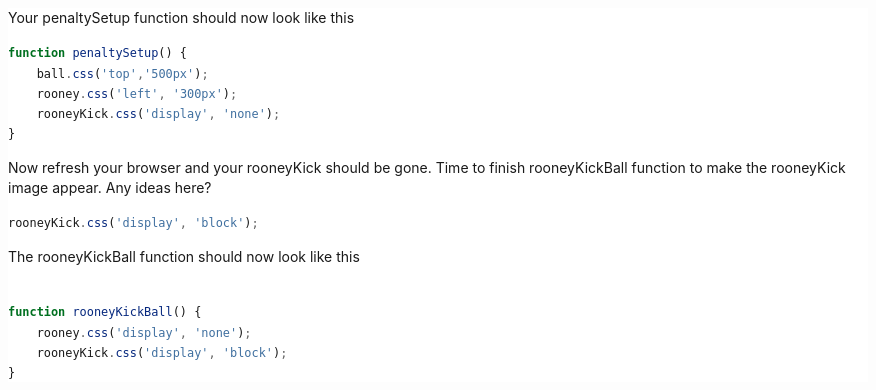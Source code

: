 Your penaltySetup function should now look like this

````javascript
function penaltySetup() {
  	ball.css('top','500px');
  	rooney.css('left', '300px'); 
  	rooneyKick.css('display', 'none');
}
````
Now refresh your browser and your rooneyKick should be gone.  Time to
finish rooneyKickBall function to make the rooneyKick image appear. Any
ideas here?

````javascript
rooneyKick.css('display', 'block');
````

The rooneyKickBall function should now look like this

````javascript

function rooneyKickBall() {
	rooney.css('display', 'none');
	rooneyKick.css('display', 'block');
}

````



